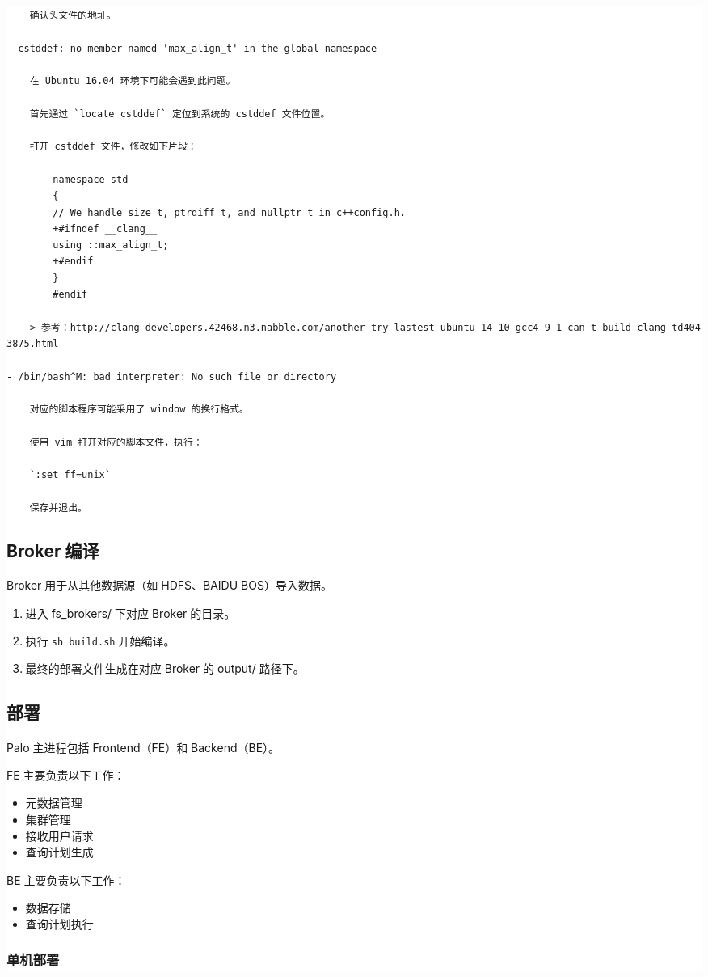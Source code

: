         确认头文件的地址。

    - cstddef: no member named 'max_align_t' in the global namespace

        在 Ubuntu 16.04 环境下可能会遇到此问题。

        首先通过 `locate cstddef` 定位到系统的 cstddef 文件位置。

        打开 cstddef 文件，修改如下片段：

            namespace std
            {
            // We handle size_t, ptrdiff_t, and nullptr_t in c++config.h.
            +#ifndef __clang__
            using ::max_align_t;
            +#endif
            }
            #endif

        > 参考：http://clang-developers.42468.n3.nabble.com/another-try-lastest-ubuntu-14-10-gcc4-9-1-can-t-build-clang-td4043875.html

    - /bin/bash^M: bad interpreter: No such file or directory

        对应的脚本程序可能采用了 window 的换行格式。

        使用 vim 打开对应的脚本文件，执行：

        `:set ff=unix`

        保存并退出。

## Broker 编译

Broker 用于从其他数据源（如 HDFS、BAIDU BOS）导入数据。

1. 进入 fs_brokers/ 下对应 Broker 的目录。

2. 执行 `sh build.sh` 开始编译。

3. 最终的部署文件生成在对应 Broker 的 output/ 路径下。

## 部署

Palo 主进程包括 Frontend（FE）和 Backend（BE）。

FE 主要负责以下工作：

- 元数据管理
- 集群管理
- 接收用户请求
- 查询计划生成

BE 主要负责以下工作：

- 数据存储
- 查询计划执行

### 单机部署
